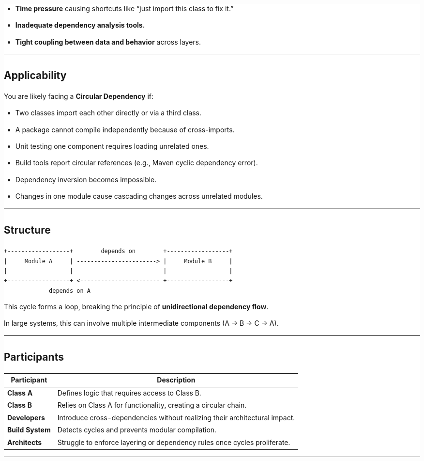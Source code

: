 -   **Time pressure** causing shortcuts like “just import this class to fix it.”
    
-   **Inadequate dependency analysis tools.**
    
-   **Tight coupling between data and behavior** across layers.
    

---

## Applicability

You are likely facing a **Circular Dependency** if:

-   Two classes import each other directly or via a third class.
    
-   A package cannot compile independently because of cross-imports.
    
-   Unit testing one component requires loading unrelated ones.
    
-   Build tools report circular references (e.g., Maven cyclic dependency error).
    
-   Dependency inversion becomes impossible.
    
-   Changes in one module cause cascading changes across unrelated modules.
    

---

## Structure

```pgsql
+------------------+        depends on        +------------------+
|     Module A     | -----------------------> |     Module B     |
|                  |                          |                  |
+------------------+ <----------------------- +------------------+
             depends on A
```

This cycle forms a loop, breaking the principle of **unidirectional dependency flow**.

In large systems, this can involve multiple intermediate components (A → B → C → A).

---

## Participants

| Participant | Description |
| --- | --- |
| **Class A** | Defines logic that requires access to Class B. |
| **Class B** | Relies on Class A for functionality, creating a circular chain. |
| **Developers** | Introduce cross-dependencies without realizing their architectural impact. |
| **Build System** | Detects cycles and prevents modular compilation. |
| **Architects** | Struggle to enforce layering or dependency rules once cycles proliferate. |

---